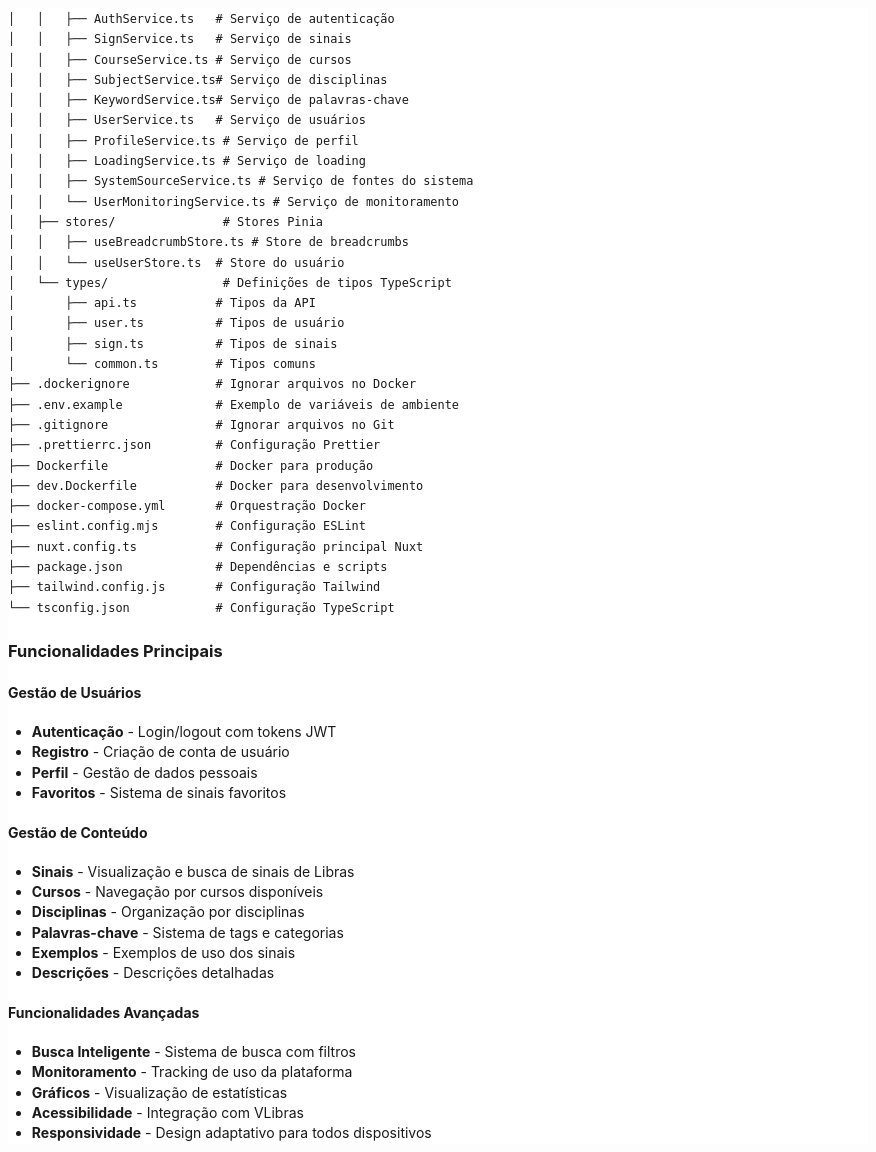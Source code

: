 ```
│   │   ├── AuthService.ts   # Serviço de autenticação
│   │   ├── SignService.ts   # Serviço de sinais
│   │   ├── CourseService.ts # Serviço de cursos
│   │   ├── SubjectService.ts# Serviço de disciplinas
│   │   ├── KeywordService.ts# Serviço de palavras-chave
│   │   ├── UserService.ts   # Serviço de usuários
│   │   ├── ProfileService.ts # Serviço de perfil
│   │   ├── LoadingService.ts # Serviço de loading
│   │   ├── SystemSourceService.ts # Serviço de fontes do sistema
│   │   └── UserMonitoringService.ts # Serviço de monitoramento
│   ├── stores/               # Stores Pinia
│   │   ├── useBreadcrumbStore.ts # Store de breadcrumbs
│   │   └── useUserStore.ts  # Store do usuário
│   └── types/                # Definições de tipos TypeScript
│       ├── api.ts           # Tipos da API
│       ├── user.ts          # Tipos de usuário
│       ├── sign.ts          # Tipos de sinais
│       └── common.ts        # Tipos comuns
├── .dockerignore            # Ignorar arquivos no Docker
├── .env.example             # Exemplo de variáveis de ambiente
├── .gitignore               # Ignorar arquivos no Git
├── .prettierrc.json         # Configuração Prettier
├── Dockerfile               # Docker para produção
├── dev.Dockerfile           # Docker para desenvolvimento
├── docker-compose.yml       # Orquestração Docker
├── eslint.config.mjs        # Configuração ESLint
├── nuxt.config.ts           # Configuração principal Nuxt
├── package.json             # Dependências e scripts
├── tailwind.config.js       # Configuração Tailwind
└── tsconfig.json            # Configuração TypeScript
```

### Funcionalidades Principais

#### Gestão de Usuários
- **Autenticação** - Login/logout com tokens JWT
- **Registro** - Criação de conta de usuário
- **Perfil** - Gestão de dados pessoais
- **Favoritos** - Sistema de sinais favoritos

#### Gestão de Conteúdo
- **Sinais** - Visualização e busca de sinais de Libras
- **Cursos** - Navegação por cursos disponíveis
- **Disciplinas** - Organização por disciplinas
- **Palavras-chave** - Sistema de tags e categorias
- **Exemplos** - Exemplos de uso dos sinais
- **Descrições** - Descrições detalhadas

#### Funcionalidades Avançadas
- **Busca Inteligente** - Sistema de busca com filtros
- **Monitoramento** - Tracking de uso da plataforma
- **Gráficos** - Visualização de estatísticas
- **Acessibilidade** - Integração com VLibras
- **Responsividade** - Design adaptativo para todos dispositivos
